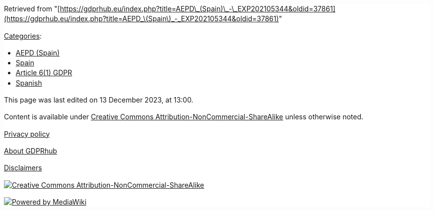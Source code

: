 Retrieved from "[https://gdprhub.eu/index.php?title=AEPD\_(Spain)\_-\_EXP202105344&oldid=37861](https://gdprhub.eu/index.php?title=AEPD_\(Spain\)_-_EXP202105344&oldid=37861)"

[Categories](/index.php?title=Special:Categories "Special:Categories"):

*   [AEPD (Spain)](/index.php?title=Category:AEPD_\(Spain\) "Category:AEPD (Spain)")
*   [Spain](/index.php?title=Category:Spain "Category:Spain")
*   [Article 6(1) GDPR](/index.php?title=Category:Article_6\(1\)_GDPR "Category:Article 6(1) GDPR")
*   [Spanish](/index.php?title=Category:Spanish "Category:Spanish")

This page was last edited on 13 December 2023, at 13:00.

Content is available under [Creative Commons Attribution-NonCommercial-ShareAlike](https://creativecommons.org/licenses/by-nc-sa/4.0/) unless otherwise noted.

[Privacy policy](/index.php?title=GDPRhub:Privacy_policy)

[About GDPRhub](/index.php?title=GDPRhub:About)

[Disclaimers](/index.php?title=GDPRhub:General_disclaimer)

[![Creative Commons Attribution-NonCommercial-ShareAlike](/resources/assets/licenses/cc-by-nc-sa.png)](https://creativecommons.org/licenses/by-nc-sa/4.0/)

[![Powered by MediaWiki](/resources/assets/poweredby_mediawiki_88x31.png)](https://www.mediawiki.org/)